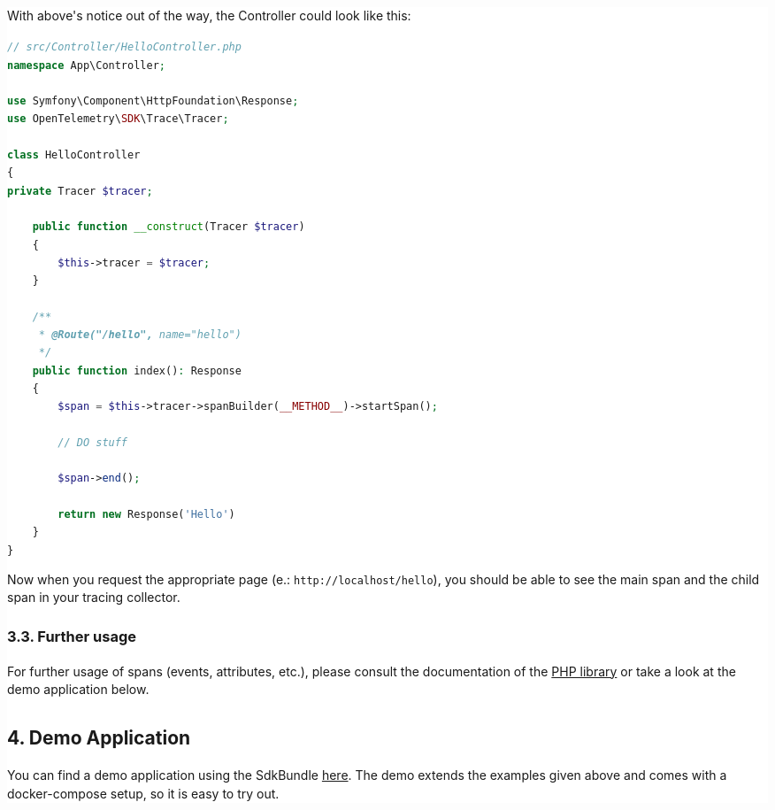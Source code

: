With above's notice out of the way, the Controller could look like this:

```php
// src/Controller/HelloController.php
namespace App\Controller;

use Symfony\Component\HttpFoundation\Response;
use OpenTelemetry\SDK\Trace\Tracer;

class HelloController
{
private Tracer $tracer;

    public function __construct(Tracer $tracer)
    {
        $this->tracer = $tracer;
    }

    /**
     * @Route("/hello", name="hello")
     */
    public function index(): Response
    {
        $span = $this->tracer->spanBuilder(__METHOD__)->startSpan();

        // DO stuff

        $span->end();

        return new Response('Hello')
    }
}

```

Now when you request the appropriate page (e.: `http://localhost/hello`), you should be able to see the main span and 
the child span in your tracing collector. 

### 3.3. Further usage 

For further usage of spans (events, attributes, etc.), please consult the documentation of the 
[PHP library](https://github.com/open-telemetry/opentelemetry-php) or take a look at the demo application below.

## 4. Demo Application

You can find a demo application using the SdkBundle [here](https://github.com/tidal/otel-sdk-bundle-example-sf5). The demo extends the examples given above and comes with a 
docker-compose setup, so it is easy to try out.